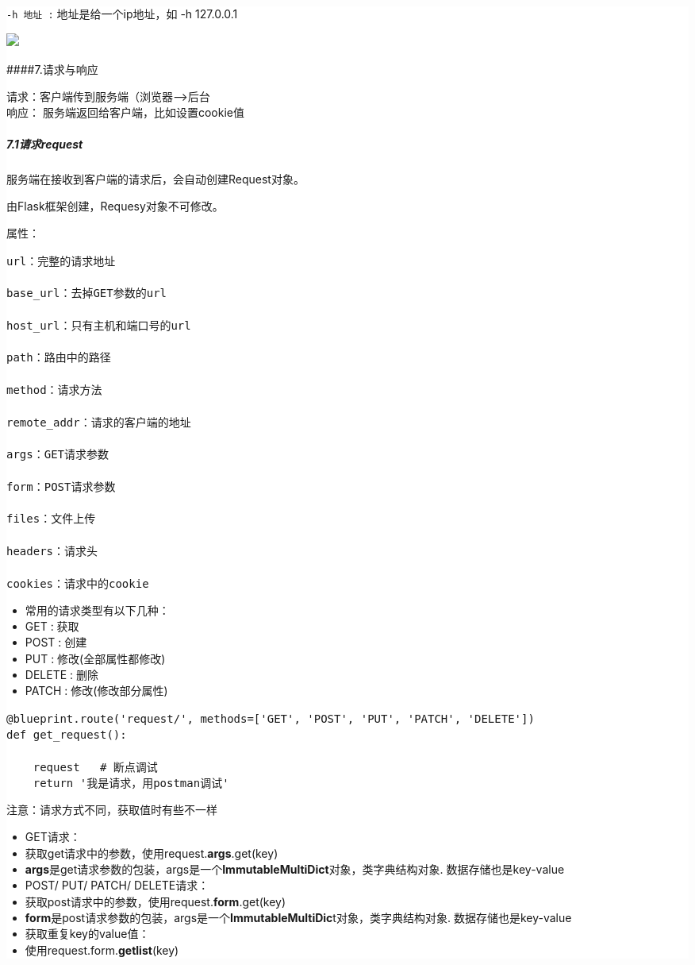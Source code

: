 ```-h 地址 :``` 地址是给一个ip地址，如 -h 127.0.0.1<br>

![](images/router_params.png)

####7.请求与响应

请求：客户端传到服务端（浏览器-->后台<br>
响应： 服务端返回给客户端，比如设置cookie值

##### 7.1请求request

服务端在接收到客户端的请求后，会自动创建Request对象。

由Flask框架创建，Requesy对象不可修改。

属性：
<pre>
url：完整的请求地址

base_url：去掉GET参数的url

host_url：只有主机和端口号的url

path：路由中的路径

method：请求方法

remote_addr：请求的客户端的地址

args：GET请求参数

form：POST请求参数

files：文件上传

headers：请求头

cookies：请求中的cookie
</pre>

 - 常用的请求类型有以下几种：
  - GET : 获取
  - POST : 创建
  - PUT : 修改(全部属性都修改)
  -  DELETE : 删除
  - PATCH : 修改(修改部分属性)

<pre>
@blueprint.route('request/', methods=['GET', 'POST', 'PUT', 'PATCH', 'DELETE'])
def get_request():

    request   # 断点调试
    return '我是请求，用postman调试'
</pre>
注意：请求方式不同，获取值时有些不一样

 - GET请求：
  -  获取get请求中的参数，使用request.**args**.get(key) 
  -  **args**是get请求参数的包装，args是一个**ImmutableMultiDict**对象，类字典结构对象. 数据存储也是key-value
 -  POST/ PUT/ PATCH/ DELETE请求：
  -  获取post请求中的参数，使用request.**form**.get(key)
  -  **form**是post请求参数的包装，args是一个**ImmutableMultiDic**t对象，类字典结构对象. 数据存储也是key-value
 - 获取重复key的value值：
  - 使用request.form.**getlist**(key)
```